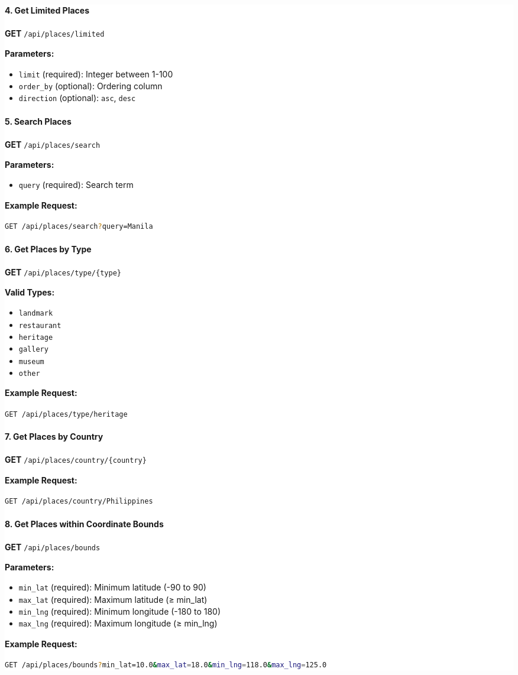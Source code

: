 #### 4. Get Limited Places
**GET** `/api/places/limited`

**Parameters:**
- `limit` (required): Integer between 1-100
- `order_by` (optional): Ordering column
- `direction` (optional): `asc`, `desc`

#### 5. Search Places
**GET** `/api/places/search`

**Parameters:**
- `query` (required): Search term

**Example Request:**
```bash
GET /api/places/search?query=Manila
```

#### 6. Get Places by Type
**GET** `/api/places/type/{type}`

**Valid Types:**
- `landmark`
- `restaurant` 
- `heritage`
- `gallery`
- `museum`
- `other`

**Example Request:**
```bash
GET /api/places/type/heritage
```

#### 7. Get Places by Country
**GET** `/api/places/country/{country}`

**Example Request:**
```bash
GET /api/places/country/Philippines
```

#### 8. Get Places within Coordinate Bounds
**GET** `/api/places/bounds`

**Parameters:**
- `min_lat` (required): Minimum latitude (-90 to 90)
- `max_lat` (required): Maximum latitude (≥ min_lat)
- `min_lng` (required): Minimum longitude (-180 to 180)
- `max_lng` (required): Maximum longitude (≥ min_lng)

**Example Request:**
```bash
GET /api/places/bounds?min_lat=10.0&max_lat=18.0&min_lng=118.0&max_lng=125.0
```
